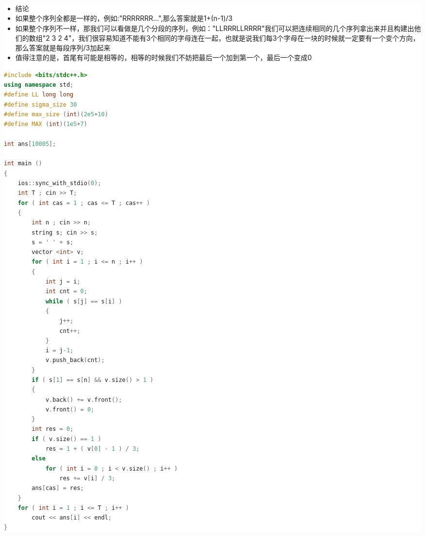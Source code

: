 - 结论
- 如果整个序列全都是一样的，例如:"RRRRRRR...",那么答案就是1+(n-1)/3
- 如果整个序列不一样，那我们可以看做是几个分段的序列，例如："LLRRRLLRRRR"我们可以把连续相同的几个序列拿出来并且构建出他们的数组"2 3 2 4"，我们很容易知道不能有3个相同的字母连在一起，也就是说我们每3个字母在一块的时候就一定要有一个变个方向，那么答案就是每段序列/3加起来
- 值得注意的是，首尾有可能是相等的，相等的时候我们不妨把最后一个加到第一个，最后一个变成0

```cpp
#include <bits/stdc++.h>
using namespace std;
#define LL long long
#define sigma_size 30
#define max_size (int)(2e5+10)
#define MAX (int)(1e5+7)

int ans[10005];

int main ()
{
	ios::sync_with_stdio(0);
	int T ; cin >> T;
	for ( int cas = 1 ; cas <= T ; cas++ )
	{
		int n ; cin >> n;
		string s; cin >> s;
		s = ' ' + s;
		vector <int> v;
		for ( int i = 1 ; i <= n ; i++ )
		{
			int j = i;
			int cnt = 0;
			while ( s[j] == s[i] )
			{
				j++;
				cnt++;
			}
			i = j-1;
			v.push_back(cnt);
		}
		if ( s[1] == s[n] && v.size() > 1 )
		{
			v.back() += v.front();
			v.front() = 0;
		}
		int res = 0;
		if ( v.size() == 1 )
			res = 1 + ( v[0] - 1 ) / 3;
		else
			for ( int i = 0 ; i < v.size() ; i++ )
				res += v[i] / 3;
		ans[cas] = res;
	}
	for ( int i = 1 ; i <= T ; i++ )
		cout << ans[i] << endl;
}
```
